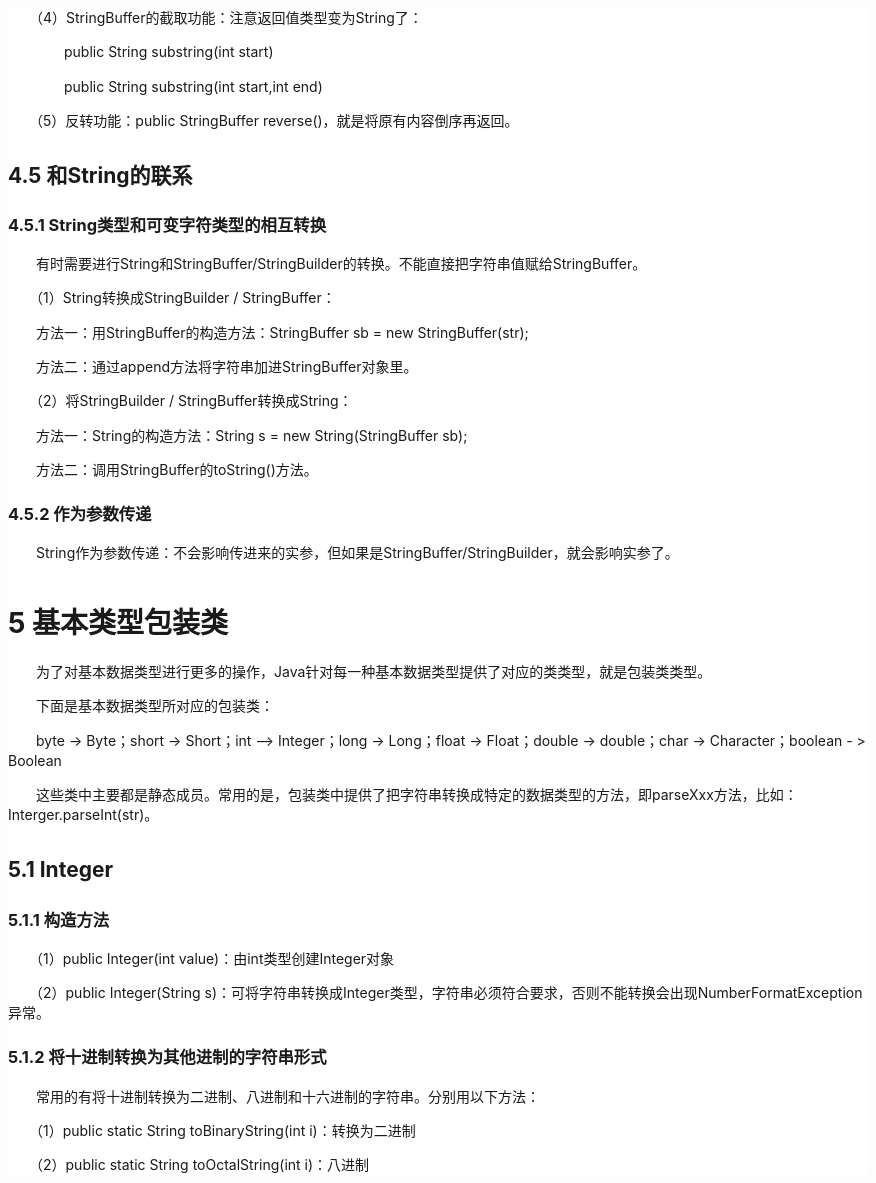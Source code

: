 　　（4）StringBuffer的截取功能：注意返回值类型变为String了：

　　　　public String substring(int start)

　　　　public String substring(int start,int end)

　　（5）反转功能：public StringBuffer reverse()，就是将原有内容倒序再返回。

## 4.5 和String的联系

### 4.5.1 String类型和可变字符类型的相互转换

　　有时需要进行String和StringBuffer/StringBuilder的转换。不能直接把字符串值赋给StringBuffer。

　　（1）String转换成StringBuilder / StringBuffer：

　　方法一：用StringBuffer的构造方法：StringBuffer sb = new StringBuffer(str);

　　方法二：通过append方法将字符串加进StringBuffer对象里。

　　（2）将StringBuilder / StringBuffer转换成String：

　　方法一：String的构造方法：String s = new String(StringBuffer sb);

　　方法二：调用StringBuffer的toString()方法。

### 4.5.2 作为参数传递

　　String作为参数传递：不会影响传进来的实参，但如果是StringBuffer/StringBuilder，就会影响实参了。

# 5 基本类型包装类

　　为了对基本数据类型进行更多的操作，Java针对每一种基本数据类型提供了对应的类类型，就是包装类类型。

　　下面是基本数据类型所对应的包装类：

　　byte -> Byte；short -> Short；int –> Integer；long -> Long；float -> Float；double -> double；char -> Character；boolean - > Boolean

　　这些类中主要都是静态成员。常用的是，包装类中提供了把字符串转换成特定的数据类型的方法，即parseXxx方法，比如：Interger.parseInt(str)。

## 5.1 Integer

### 5.1.1 构造方法

　　（1）public Integer(int value)：由int类型创建Integer对象

　　（2）public Integer(String s)：可将字符串转换成Integer类型，字符串必须符合要求，否则不能转换会出现NumberFormatException异常。

### 5.1.2 将十进制转换为其他进制的字符串形式

　　常用的有将十进制转换为二进制、八进制和十六进制的字符串。分别用以下方法：

　　（1）public static String toBinaryString(int i)：转换为二进制

　　（2）public static String toOctalString(int i)：八进制

